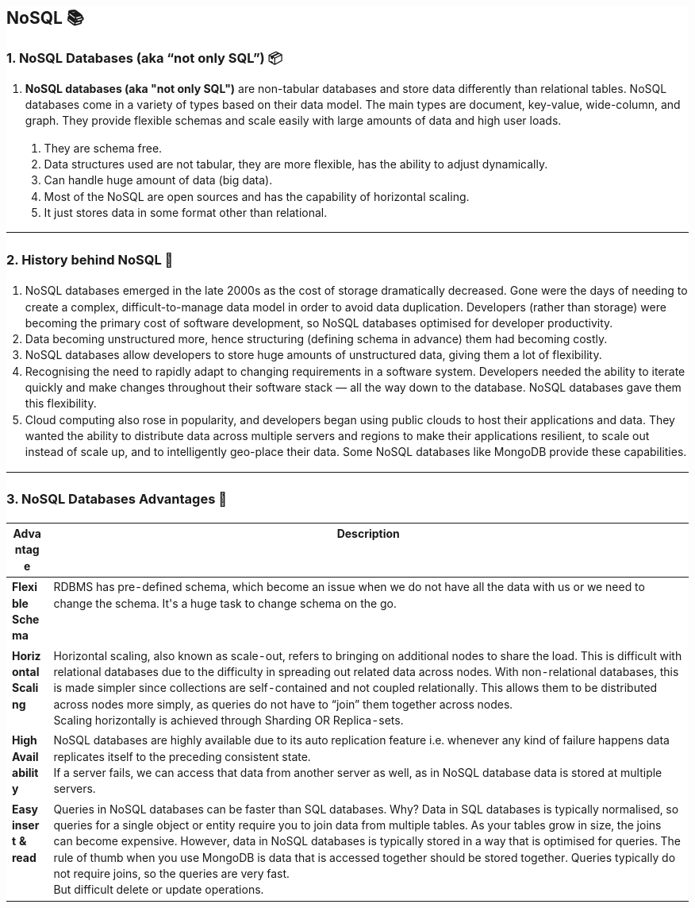 ## NoSQL 📚

### 1. NoSQL Databases (aka “not only SQL”) 📦

1. **NoSQL databases (aka "not only SQL")** are non-tabular databases and store data differently than relational tables. NoSQL databases come in a variety of types based on their data model. The main types are document, key-value, wide-column, and graph. They provide flexible schemas and scale easily with large amounts of data and high user loads.

   1. They are schema free.
   2. Data structures used are not tabular, they are more flexible, has the ability to adjust dynamically.
   3. Can handle huge amount of data (big data).
   4. Most of the NoSQL are open sources and has the capability of horizontal scaling.
   5. It just stores data in some format other than relational.

---

### 2. History behind NoSQL 📜

1. NoSQL databases emerged in the late 2000s as the cost of storage dramatically decreased. Gone were the days of needing to create a complex, difficult-to-manage data model in order to avoid data duplication. Developers (rather than storage) were becoming the primary cost of software development, so NoSQL databases optimised for developer productivity.
2. Data becoming unstructured more, hence structuring (defining schema in advance) them had becoming costly.
3. NoSQL databases allow developers to store huge amounts of unstructured data, giving them a lot of flexibility.
4. Recognising the need to rapidly adapt to changing requirements in a software system. Developers needed the ability to iterate quickly and make changes throughout their software stack — all the way down to the database. NoSQL databases gave them this flexibility.
5. Cloud computing also rose in popularity, and developers began using public clouds to host their applications and data. They wanted the ability to distribute data across multiple servers and regions to make their applications resilient, to scale out instead of scale up, and to intelligently geo-place their data. Some NoSQL databases like MongoDB provide these capabilities.

---

### 3. NoSQL Databases Advantages 🌟

| Advantage                | Description                                                                                                                                                                                                                                                                                                                                                                                                                                                                                                                                                                                |
| ------------------------ | ------------------------------------------------------------------------------------------------------------------------------------------------------------------------------------------------------------------------------------------------------------------------------------------------------------------------------------------------------------------------------------------------------------------------------------------------------------------------------------------------------------------------------------------------------------------------------------------ |
| **Flexible Schema**      | RDBMS has pre-defined schema, which become an issue when we do not have all the data with us or we need to change the schema. It's a huge task to change schema on the go.                                                                                                                                                                                                                                                                                                                                                                                                                 |
| **Horizontal Scaling**   | Horizontal scaling, also known as scale-out, refers to bringing on additional nodes to share the load. This is difficult with relational databases due to the difficulty in spreading out related data across nodes. With non-relational databases, this is made simpler since collections are self-contained and not coupled relationally. This allows them to be distributed across nodes more simply, as queries do not have to “join” them together across nodes.<br>Scaling horizontally is achieved through Sharding OR Replica-sets.                                                |
| **High Availability**    | NoSQL databases are highly available due to its auto replication feature i.e. whenever any kind of failure happens data replicates itself to the preceding consistent state.<br>If a server fails, we can access that data from another server as well, as in NoSQL database data is stored at multiple servers.                                                                                                                                                                                                                                                                           |
| **Easy insert & read**   | Queries in NoSQL databases can be faster than SQL databases. Why? Data in SQL databases is typically normalised, so queries for a single object or entity require you to join data from multiple tables. As your tables grow in size, the joins can become expensive. However, data in NoSQL databases is typically stored in a way that is optimised for queries. The rule of thumb when you use MongoDB is data that is accessed together should be stored together. Queries typically do not require joins, so the queries are very fast.<br>But difficult delete or update operations. |